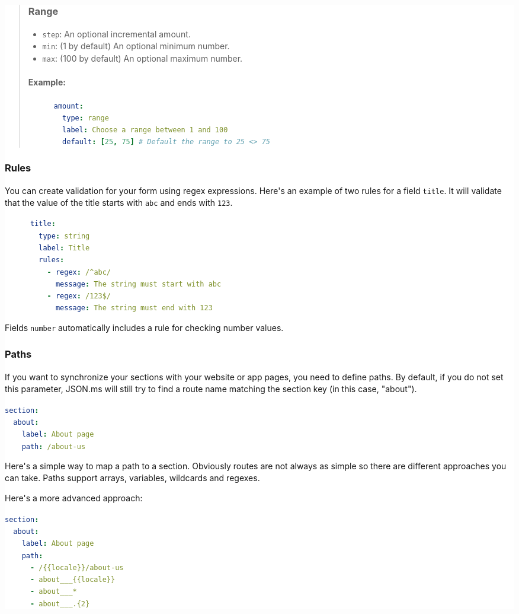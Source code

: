 > ### Range
> - `step`: An optional incremental amount.
> - `min`: (1 by default) An optional minimum number.
> - `max`: (100 by default) An optional maximum number.
>
> #### Example:
>
> ```yaml
>       amount: 
>         type: range
>         label: Choose a range between 1 and 100
>         default: [25, 75] # Default the range to 25 <> 75
> ```

### Rules

You can create validation for your form using regex expressions. Here's an example of two rules for a field `title`. It will validate that the value of the title starts with `abc` and ends with `123`.

```yaml
      title:
        type: string
        label: Title
        rules:
          - regex: /^abc/
            message: The string must start with abc
          - regex: /123$/
            message: The string must end with 123
```

Fields `number` automatically includes a rule for checking number values.

### Paths

If you want to synchronize your sections with your website or app pages, you need to define paths. By default, if you do not set this parameter, JSON.ms will still try to find a route name matching the section key (in this case, "about").

```yaml
section:
  about:
    label: About page
    path: /about-us
```

Here's a simple way to map a path to a section. Obviously routes are not always as simple so there are different approaches you can take. Paths support arrays, variables, wildcards and regexes.

Here's a more advanced approach:

```yaml
section:
  about:
    label: About page
    path:
      - /{{locale}}/about-us
      - about___{{locale}}
      - about___*
      - about___.{2} 
```
